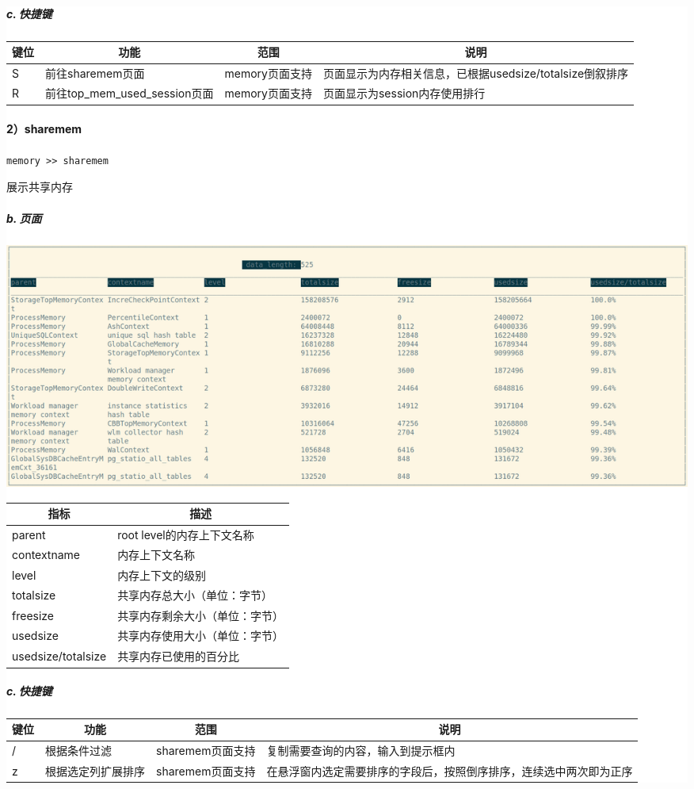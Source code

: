 ##### 		c. 快捷键

| 键位 | 功能                         | 范围           | 说明                                                     |
| ---- | ---------------------------- | -------------- | -------------------------------------------------------- |
| S    | 前往sharemem页面             | memory页面支持 | 页面显示为内存相关信息，已根据usedsize/totalsize倒叙排序 |
| R    | 前往top_mem_used_session页面 | memory页面支持 | 页面显示为session内存使用排行                            |

#### 2）sharemem

```
memory >> sharemem
```

展示共享内存

##### 	b. 页面

![image-20230111152426231](Readme/picture/image-20230111152426231.png)

| 指标               | 描述                           |
| ------------------ | ------------------------------ |
| parent             | root level的内存上下文名称     |
| contextname        | 内存上下文名称                 |
| level              | 内存上下文的级别               |
| totalsize          | 共享内存总大小（单位：字节）   |
| freesize           | 共享内存剩余大小（单位：字节） |
| usedsize           | 共享内存使用大小（单位：字节） |
| usedsize/totalsize | 共享内存已使用的百分比         |

##### 	c. 快捷键

| 键位 | 功能               | 范围             | 说明                                                         |
| ---- | ------------------ | ---------------- | ------------------------------------------------------------ |
| /    | 根据条件过滤       | sharemem页面支持 | 复制需要查询的内容，输入到提示框内                           |
| z    | 根据选定列扩展排序 | sharemem页面支持 | 在悬浮窗内选定需要排序的字段后，按照倒序排序，连续选中两次即为正序 |
